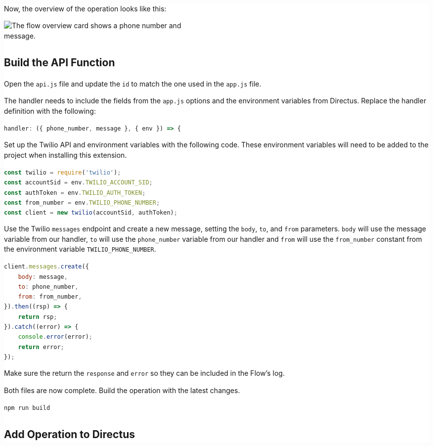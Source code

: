 Now, the overview of the operation looks like this:

<img src="https://marketing.directus.app/assets/0deacbbe-11d6-47a2-9705-a02757e3cf57.png" alt="The flow overview card shows a phone number and message." style="max-width: 400px;"/>

## Build the API Function

Open the `api.js` file and update the `id` to match the one used in the `app.js` file.

The handler needs to include the fields from the `app.js` options and the environment variables from Directus. Replace
the handler definition with the following:

```js
handler: ({ phone_number, message }, { env }) => {
```

Set up the Twilio API and environment variables with the following code. These environment variables will need to be
added to the project when installing this extension.

```js
const twilio = require('twilio');
const accountSid = env.TWILIO_ACCOUNT_SID;
const authToken = env.TWILIO_AUTH_TOKEN;
const from_number = env.TWILIO_PHONE_NUMBER;
const client = new twilio(accountSid, authToken);
```

Use the Twilio `messages` endpoint and create a new message, setting the `body`, `to`, and `from` parameters. `body`
will use the message variable from our handler, `to` will use the `phone_number` variable from our handler and `from`
will use the `from_number` constant from the environment variable `TWILIO_PHONE_NUMBER`.

```js
client.messages.create({
	body: message,
	to: phone_number,
	from: from_number,
}).then((rsp) => {
	return rsp;
}).catch((error) => {
	console.error(error);
	return error;
});
```

Make sure the return the `response` and `error` so they can be included in the Flow’s log.

Both files are now complete. Build the operation with the latest changes.

```
npm run build
```

## Add Operation to Directus
